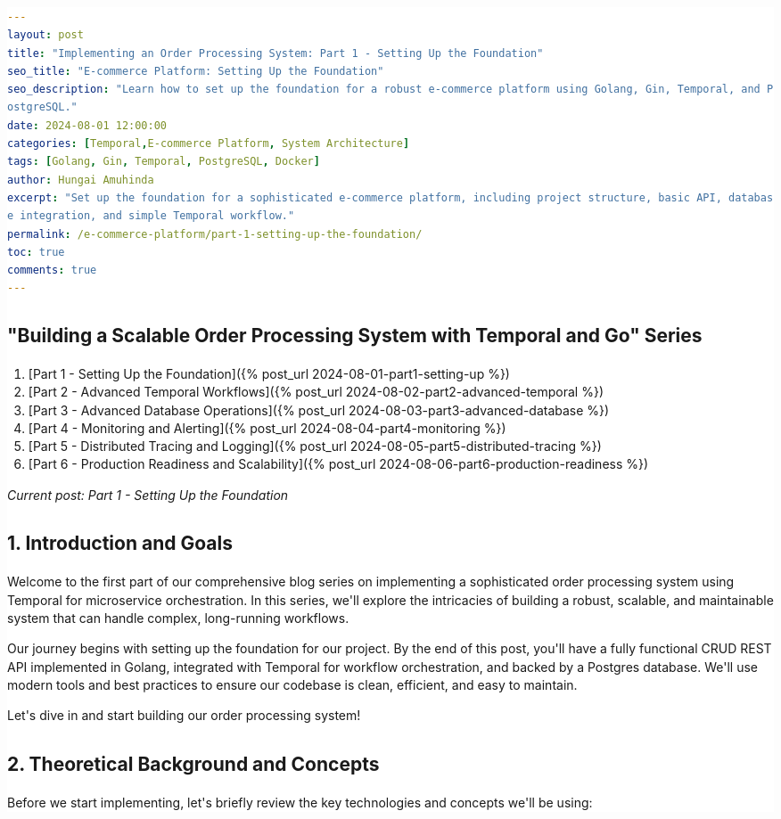 ```yaml
---
layout: post
title: "Implementing an Order Processing System: Part 1 - Setting Up the Foundation"
seo_title: "E-commerce Platform: Setting Up the Foundation"
seo_description: "Learn how to set up the foundation for a robust e-commerce platform using Golang, Gin, Temporal, and PostgreSQL."
date: 2024-08-01 12:00:00
categories: [Temporal,E-commerce Platform, System Architecture]
tags: [Golang, Gin, Temporal, PostgreSQL, Docker]
author: Hungai Amuhinda
excerpt: "Set up the foundation for a sophisticated e-commerce platform, including project structure, basic API, database integration, and simple Temporal workflow."
permalink: /e-commerce-platform/part-1-setting-up-the-foundation/
toc: true
comments: true
---
```




## "Building a Scalable Order Processing System with Temporal and Go" Series

1. [Part 1 - Setting Up the Foundation]({% post_url 2024-08-01-part1-setting-up %})
2. [Part 2 - Advanced Temporal Workflows]({% post_url 2024-08-02-part2-advanced-temporal %})
3. [Part 3 - Advanced Database Operations]({% post_url 2024-08-03-part3-advanced-database %})
4. [Part 4 - Monitoring and Alerting]({% post_url 2024-08-04-part4-monitoring %})
5. [Part 5 - Distributed Tracing and Logging]({% post_url 2024-08-05-part5-distributed-tracing %})
6. [Part 6 - Production Readiness and Scalability]({% post_url 2024-08-06-part6-production-readiness %})

*Current post: Part 1 - Setting Up the Foundation*


## 1. Introduction and Goals

Welcome to the first part of our comprehensive blog series on implementing a sophisticated order processing system using Temporal for microservice orchestration. In this series, we'll explore the intricacies of building a robust, scalable, and maintainable system that can handle complex, long-running workflows.

Our journey begins with setting up the foundation for our project. By the end of this post, you'll have a fully functional CRUD REST API implemented in Golang, integrated with Temporal for workflow orchestration, and backed by a Postgres database. We'll use modern tools and best practices to ensure our codebase is clean, efficient, and easy to maintain.

Let's dive in and start building our order processing system!

## 2. Theoretical Background and Concepts

Before we start implementing, let's briefly review the key technologies and concepts we'll be using:
